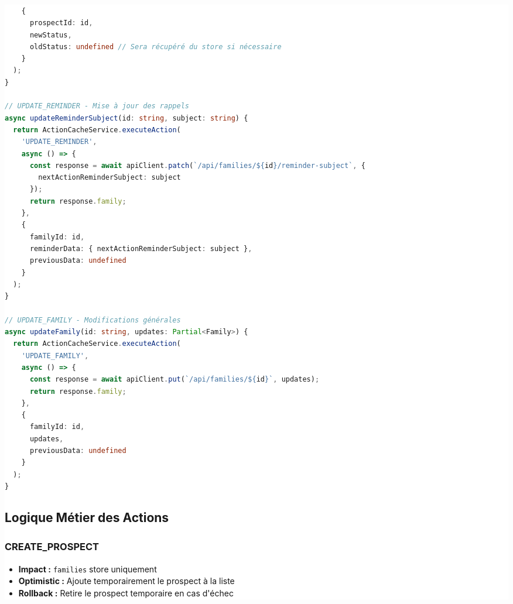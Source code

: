 ```typescript
    {
      prospectId: id,
      newStatus,
      oldStatus: undefined // Sera récupéré du store si nécessaire
    }
  );
}

// UPDATE_REMINDER - Mise à jour des rappels
async updateReminderSubject(id: string, subject: string) {
  return ActionCacheService.executeAction(
    'UPDATE_REMINDER',
    async () => {
      const response = await apiClient.patch(`/api/families/${id}/reminder-subject`, {
        nextActionReminderSubject: subject
      });
      return response.family;
    },
    {
      familyId: id,
      reminderData: { nextActionReminderSubject: subject },
      previousData: undefined
    }
  );
}

// UPDATE_FAMILY - Modifications générales
async updateFamily(id: string, updates: Partial<Family>) {
  return ActionCacheService.executeAction(
    'UPDATE_FAMILY',
    async () => {
      const response = await apiClient.put(`/api/families/${id}`, updates);
      return response.family;
    },
    {
      familyId: id,
      updates,
      previousData: undefined
    }
  );
}
```

## Logique Métier des Actions

### CREATE_PROSPECT
- **Impact :** `families` store uniquement  
- **Optimistic :** Ajoute temporairement le prospect à la liste
- **Rollback :** Retire le prospect temporaire en cas d'échec
